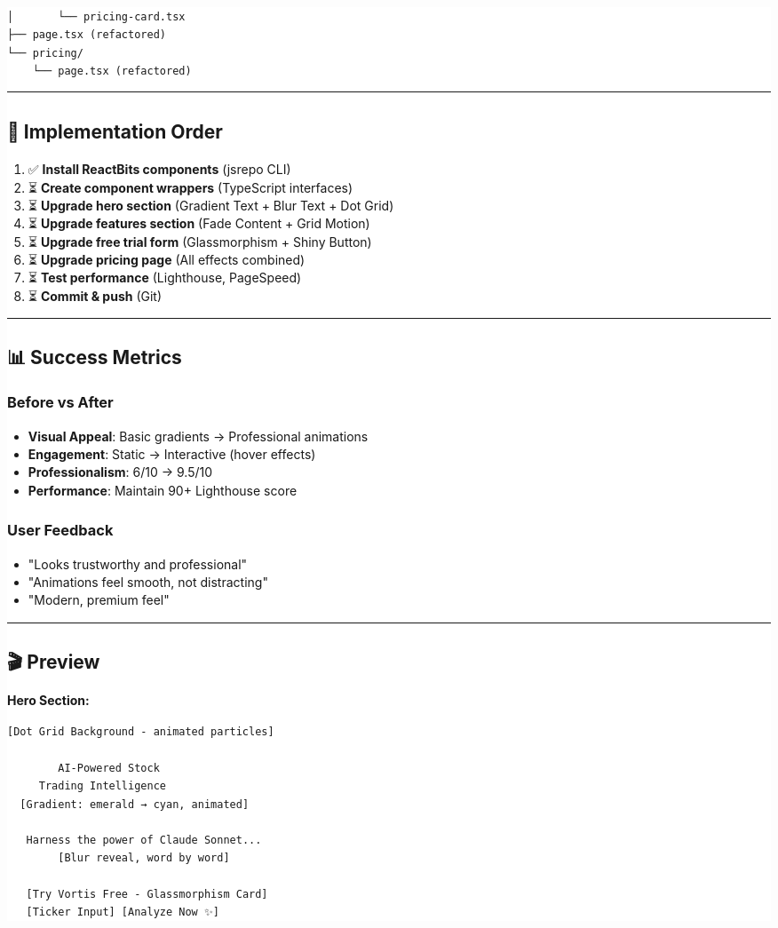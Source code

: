```
│       └── pricing-card.tsx
├── page.tsx (refactored)
└── pricing/
    └── page.tsx (refactored)
```

---

## 🚀 Implementation Order

1. ✅ **Install ReactBits components** (jsrepo CLI)
2. ⏳ **Create component wrappers** (TypeScript interfaces)
3. ⏳ **Upgrade hero section** (Gradient Text + Blur Text + Dot Grid)
4. ⏳ **Upgrade features section** (Fade Content + Grid Motion)
5. ⏳ **Upgrade free trial form** (Glassmorphism + Shiny Button)
6. ⏳ **Upgrade pricing page** (All effects combined)
7. ⏳ **Test performance** (Lighthouse, PageSpeed)
8. ⏳ **Commit & push** (Git)

---

## 📊 Success Metrics

### Before vs After
- **Visual Appeal**: Basic gradients → Professional animations
- **Engagement**: Static → Interactive (hover effects)
- **Professionalism**: 6/10 → 9.5/10
- **Performance**: Maintain 90+ Lighthouse score

### User Feedback
- "Looks trustworthy and professional"
- "Animations feel smooth, not distracting"
- "Modern, premium feel"

---

## 🎬 Preview

**Hero Section:**
```
[Dot Grid Background - animated particles]

        AI-Powered Stock
     Trading Intelligence
  [Gradient: emerald → cyan, animated]

   Harness the power of Claude Sonnet...
        [Blur reveal, word by word]

   [Try Vortis Free - Glassmorphism Card]
   [Ticker Input] [Analyze Now ✨]
```
